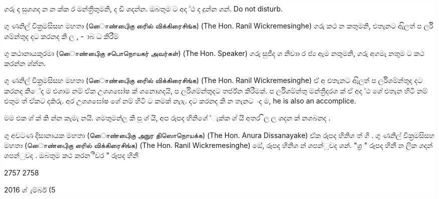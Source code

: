 ගරු ද සුශශද න න ක්ක ර මන්ත්‍රීතුමනි, ද ඩි ශදන්න. ඔබතුම ට අද ්ථ ද දුන්න ශන්. Do not disturb.

ගු ණනිල් වික්‍රමසිසහ මහතා (ைொண்புைிகு ரைில் விக்கிரைசிங்க) (The Hon. Ranil Wickremesinghe) ගරු කථ න කතුමනි, එතැනට ඇිලත් ප ර්ලි ශම්න්තුද දට කරනද කි ල , - ාබ ධ කිරීම්

ගු කථානායකුරමා (ைொண்புைிகு சபொநொயகர் அவர்கள்) (The Hon. Speaker) ගරු සුජීද ශ නිවාා ර ජ්‍ය ඇම නතුමනි, ගරු අගමැ නතුම ට කථ කරන්න ශ්‍න්න.

ගු ණනිල් වික්‍රමසිසහ මහතා (ைொண்புைிகு ரைில் விக்கிரைசிங்க) (The Hon. Ranil Wickremesinghe) ඒ අ එතැනට ඇිලත් ප ර්ලිශම්න්තුද දට කරනද කිේද ම එශාම නම් ඒක උශශඝෝෂ ක් ශනොශදයි, ප ර්ලිශම්න්තුදට තර්ජ්‍න කිරීමක්. ප ර්ලිශම්න්තු මන්ත්‍රීදරශ ක් ඒ අද ්ථ ශේ එතැන හිටි නම් එතුම ත් ඒකට දර්‍කරු. අර උශශඝෝෂ ශේ නම් හිටි ට කමක් නැාැ. දට කරනද කි න තැනට ංද ම, he is also an accomplice.

මම එක ශ්‍ ක් කි න්න කැමැ නයි. ශමතුමන්ල කි පු ශ්‍ යි, අප රූපද හිනිශේ ්‍ැක්ක ශ්‍ යි අතර ිල ල ශදන ක් නශබනද .

ගු අවටණ දිසානායක මහතා (ைொண்புைிகு அநுர திஸொநொயக்க) (The Hon. Anura Dissanayake) ඒක රූපද හිනිශ ත් ගි . ගු ණනිල් වික්‍රමසිසහ මහතා (ைொண்புைிகு ரைில் விக்கிரைசிங்க) (The Hon. Ranil Wickremesinghe) ඔේ, රූපද හිනිශ න් ශපන්ුවද ශන්. "ශ්‍ර " රූපද හිනී න ලික ශදන් ශපන්ුවද . ඔබතුම කථ කරන "ිවර " රූපද හිනී

2757 2758

2016 ශ්‍ ැම්බර් (5

